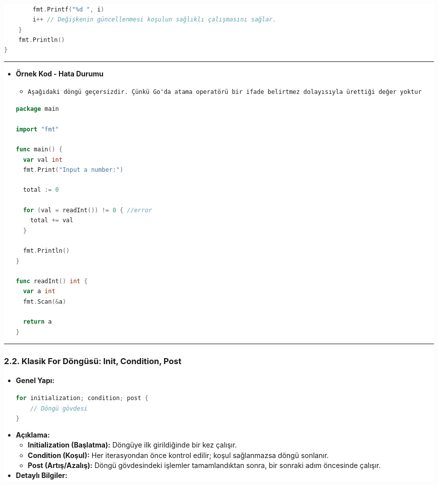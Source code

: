   ```go
          fmt.Printf("%d ", i)
          i++ // Değişkenin güncellenmesi koşulun sağlıklı çalışmasını sağlar.
      }
      fmt.Println()
  }
  ```
---

- **Örnek Kod - Hata Durumu**

  - `` Aşağıdaki döngü geçersizdir. Çünkü Go'da atama operatörü bir ifade belirtmez dolayısıyla ürettiği değer yoktur ``


  ```go
  package main

  import "fmt"

  func main() {
    var val int
    fmt.Print("Input a number:")

    total := 0

    for (val = readInt()) != 0 { //error
      total += val
    }

    fmt.Println()
  }

  func readInt() int {
    var a int
    fmt.Scan(&a)

    return a
  }
  ```

---

### 2.2. Klasik For Döngüsü: Init, Condition, Post

- **Genel Yapı:**
  ```go
  for initialization; condition; post {
      // Döngü gövdesi
  }
  ```
- **Açıklama:**
  - **Initialization (Başlatma):** Döngüye ilk girildiğinde bir kez çalışır.
  - **Condition (Koşul):** Her iterasyondan önce kontrol edilir; koşul sağlanmazsa döngü sonlanır.
  - **Post (Artış/Azalış):** Döngü gövdesindeki işlemler tamamlandıktan sonra, bir sonraki adım öncesinde çalışır.
- **Detaylı Bilgiler:**
